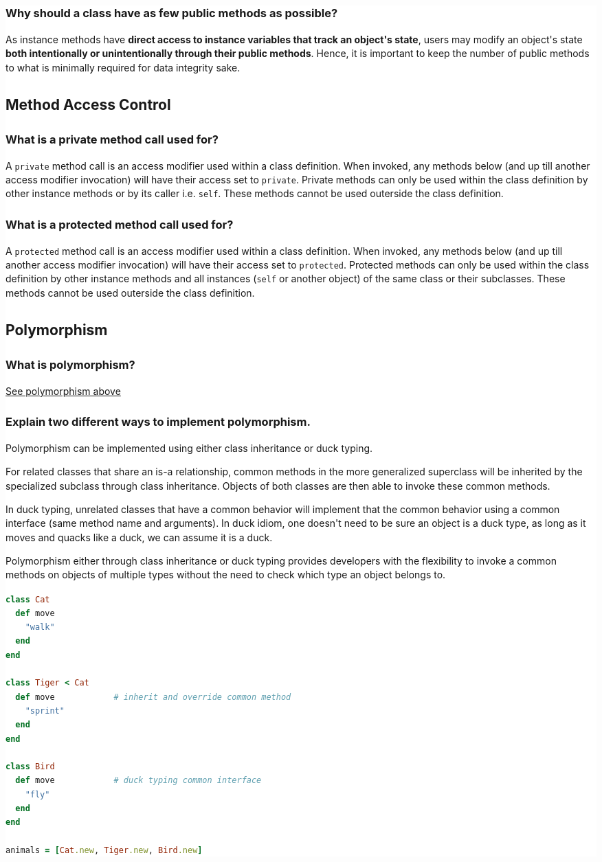### Why should a class have as few public methods as possible?
As instance methods have **direct access to instance variables that track an object's state**, users may modify an object's state **both intentionally or unintentionally through their public methods**. Hence, it is important to keep the number of public methods to what is minimally required for data integrity sake.

## Method Access Control
### What is a private method call used for?
A `private` method call is an access modifier used within a class definition. When invoked, any methods below (and up till another access modifier invocation) will have their access set to `private`. Private methods can only be used within the class definition by other instance methods or by its caller i.e. `self`. These methods cannot be used outerside the class definition.

### What is a protected method call used for?
A `protected` method call is an access modifier used within a class definition. When invoked, any methods below (and up till another access modifier invocation) will have their access set to `protected`. Protected methods can only be used within the class definition by other instance methods and all instances (`self` or another object) of the same class or their subclasses. These methods cannot be used outerside the class definition.

## Polymorphism
### What is polymorphism?
[See polymorphism above](#what-is-oop-and-why-is-it-important)


### Explain two different ways to implement polymorphism.
Polymorphism can be implemented using either class inheritance or duck typing. 

For related classes that share an is-a relationship, common methods in the more generalized superclass will be inherited by the specialized subclass through class inheritance. Objects of both classes are then able to invoke these common methods. 

In duck typing, unrelated classes that have a common behavior will implement that the common behavior using a common interface (same method name and arguments). In duck idiom, one doesn't need to be sure an object is a duck type, as long as it moves and quacks like a duck, we can assume it is a duck.

Polymorphism either through class inheritance or duck typing provides developers with the flexibility to invoke a common methods on objects of multiple types without the need to check which type an object belongs to.

```ruby
class Cat
  def move
    "walk"
  end
end

class Tiger < Cat
  def move            # inherit and override common method
    "sprint"
  end
end

class Bird
  def move            # duck typing common interface
    "fly"
  end
end

animals = [Cat.new, Tiger.new, Bird.new]
```